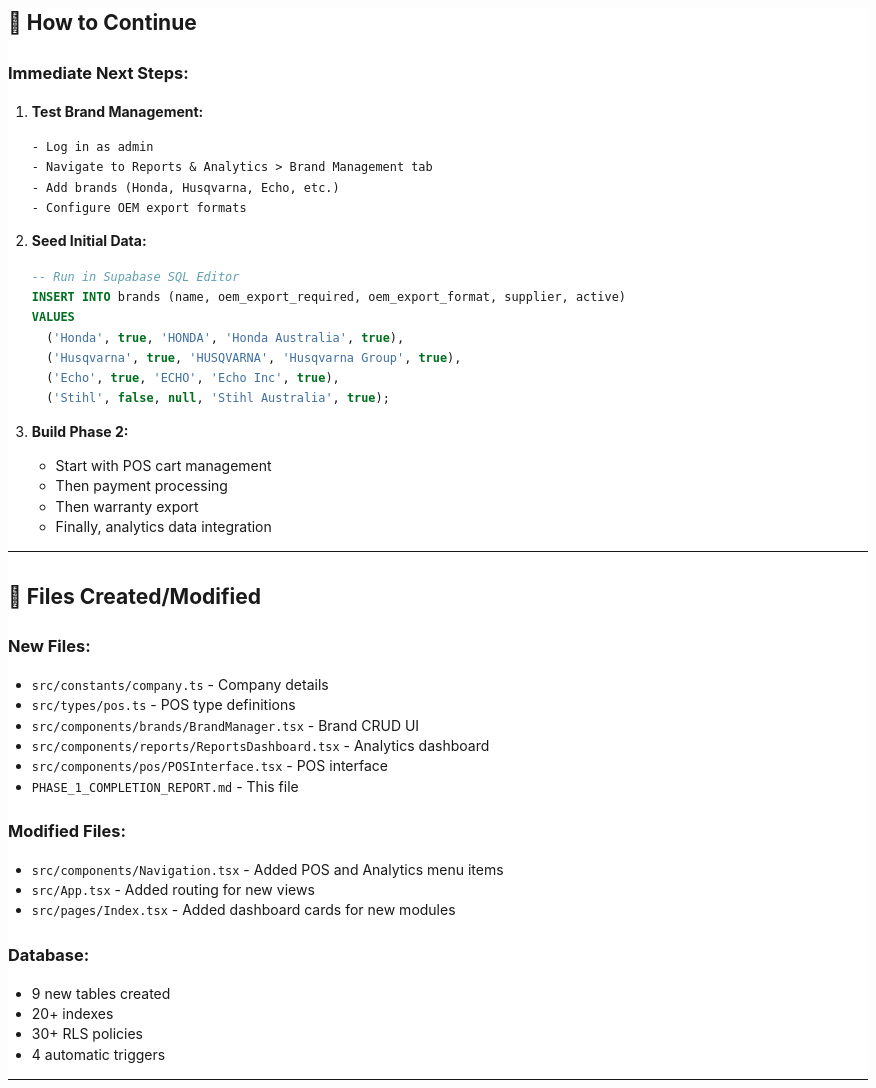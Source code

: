## 🚀 How to Continue

### Immediate Next Steps:
1. **Test Brand Management:**
   ```
   - Log in as admin
   - Navigate to Reports & Analytics > Brand Management tab
   - Add brands (Honda, Husqvarna, Echo, etc.)
   - Configure OEM export formats
   ```

2. **Seed Initial Data:**
   ```sql
   -- Run in Supabase SQL Editor
   INSERT INTO brands (name, oem_export_required, oem_export_format, supplier, active)
   VALUES 
     ('Honda', true, 'HONDA', 'Honda Australia', true),
     ('Husqvarna', true, 'HUSQVARNA', 'Husqvarna Group', true),
     ('Echo', true, 'ECHO', 'Echo Inc', true),
     ('Stihl', false, null, 'Stihl Australia', true);
   ```

3. **Build Phase 2:**
   - Start with POS cart management
   - Then payment processing
   - Then warranty export
   - Finally, analytics data integration

---

## 📁 Files Created/Modified

### New Files:
- `src/constants/company.ts` - Company details
- `src/types/pos.ts` - POS type definitions
- `src/components/brands/BrandManager.tsx` - Brand CRUD UI
- `src/components/reports/ReportsDashboard.tsx` - Analytics dashboard
- `src/components/pos/POSInterface.tsx` - POS interface
- `PHASE_1_COMPLETION_REPORT.md` - This file

### Modified Files:
- `src/components/Navigation.tsx` - Added POS and Analytics menu items
- `src/App.tsx` - Added routing for new views
- `src/pages/Index.tsx` - Added dashboard cards for new modules

### Database:
- 9 new tables created
- 20+ indexes
- 30+ RLS policies
- 4 automatic triggers

---
